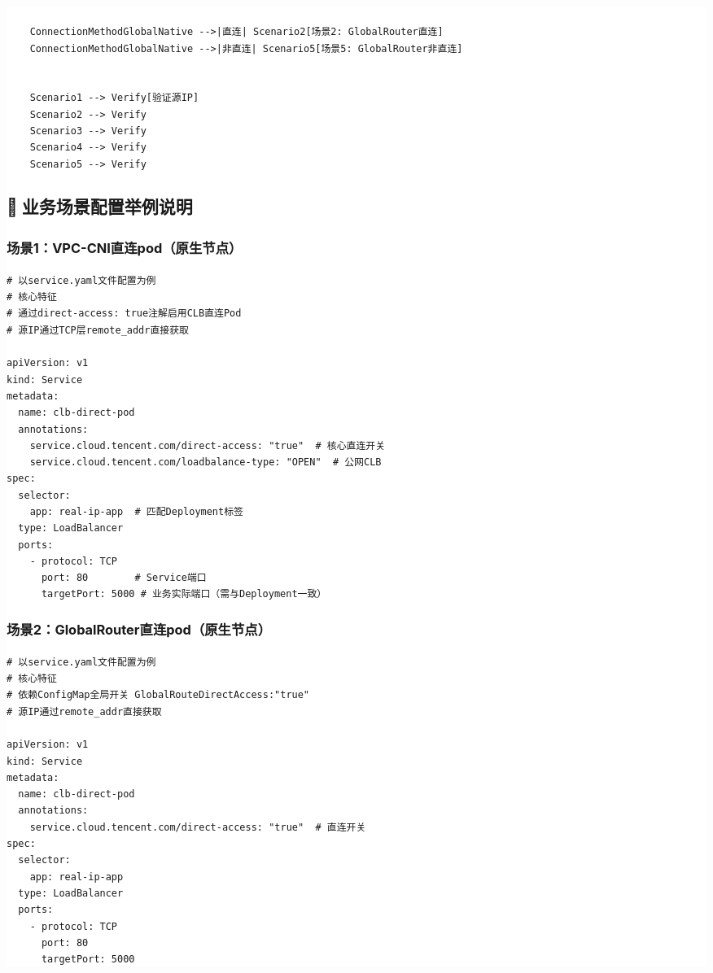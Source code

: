 ```mermaid
    
    ConnectionMethodGlobalNative -->|直连| Scenario2[场景2: GlobalRouter直连]
    ConnectionMethodGlobalNative -->|非直连| Scenario5[场景5: GlobalRouter非直连]
    
    
    Scenario1 --> Verify[验证源IP]
    Scenario2 --> Verify
    Scenario3 --> Verify
    Scenario4 --> Verify
    Scenario5 --> Verify
```

## 🔧 业务场景配置举例说明

### 场景1：VPC-CNI直连pod（原生节点）​​
```
# 以service.yaml文件配置为例
# 核心特征​
# 通过direct-access: true注解启用CLB直连Pod
# 源IP通过TCP层remote_addr直接获取

apiVersion: v1
kind: Service
metadata:
  name: clb-direct-pod
  annotations:
    service.cloud.tencent.com/direct-access: "true"  # 核心直连开关
    service.cloud.tencent.com/loadbalance-type: "OPEN"  # 公网CLB
spec:
  selector:
    app: real-ip-app  # 匹配Deployment标签
  type: LoadBalancer
  ports:
    - protocol: TCP
      port: 80        # Service端口
      targetPort: 5000 # 业务实际端口（需与Deployment一致）
```



### 场景2：GlobalRouter直连pod（原生节点）​​

```
# 以service.yaml文件配置为例
# 核心特征
# 依赖ConfigMap全局开关 GlobalRouteDirectAccess:"true"
# 源IP通过remote_addr直接获取

apiVersion: v1
kind: Service
metadata:
  name: clb-direct-pod
  annotations:
    service.cloud.tencent.com/direct-access: "true"  # 直连开关
spec:
  selector:
    app: real-ip-app
  type: LoadBalancer
  ports:
    - protocol: TCP
      port: 80
      targetPort: 5000
```
```
```